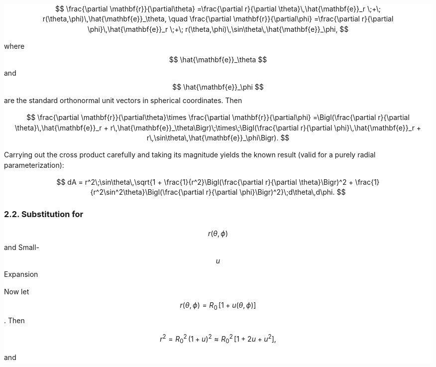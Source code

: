 $$
\frac{\partial \mathbf{r}}{\partial\theta} =\frac{\partial r}{\partial \theta}\,\hat{\mathbf{e}}_r \;+\; r(\theta,\phi)\,\hat{\mathbf{e}}_\theta, \quad \frac{\partial \mathbf{r}}{\partial\phi} =\frac{\partial r}{\partial \phi}\,\hat{\mathbf{e}}_r \;+\; r(\theta,\phi)\,\sin\theta\,\hat{\mathbf{e}}_\phi,
$$

where 
$$
\hat{\mathbf{e}}_\theta
$$
 and 
$$
\hat{\mathbf{e}}_\phi
$$
 are the standard orthonormal unit vectors in spherical coordinates. Then

$$
\frac{\partial \mathbf{r}}{\partial\theta}\times \frac{\partial \mathbf{r}}{\partial\phi} =\Bigl(\frac{\partial r}{\partial \theta}\,\hat{\mathbf{e}}_r + r\,\hat{\mathbf{e}}_\theta\Bigr)\;\times\;\Bigl(\frac{\partial r}{\partial \phi}\,\hat{\mathbf{e}}_r + r\,\sin\theta\,\hat{\mathbf{e}}_\phi\Bigr).
$$

Carrying out the cross product carefully and taking its magnitude yields the known result (valid for a purely radial parameterization):

$$
dA = r^2\;\sin\theta\,\sqrt{1 + \frac{1}{r^2}\Bigl(\frac{\partial r}{\partial \theta}\Bigr)^2 + \frac{1}{r^2\sin^2\theta}\Bigl(\frac{\partial r}{\partial \phi}\Bigr)^2}\;d\theta\,d\phi.
$$

### 2.2. Substitution for 
$$
r(\theta,\phi)
$$
 and Small-
$$
u
$$
 Expansion

Now let 
$$
r(\theta,\phi)=R_0\,[1+u(\theta,\phi)]
$$
. Then

$$
r^2 = R_0^2\,(1 + u)^2 \approx R_0^2\,\bigl[1 + 2u + u^2\bigr],
$$

and
